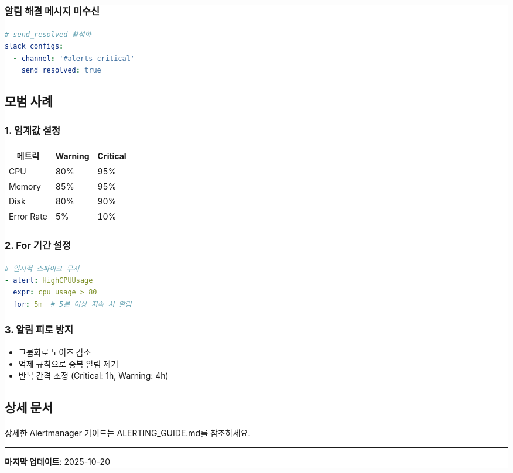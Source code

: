 ### 알림 해결 메시지 미수신

```yaml
# send_resolved 활성화
slack_configs:
  - channel: '#alerts-critical'
    send_resolved: true
```

## 모범 사례

### 1. 임계값 설정

| 메트릭 | Warning | Critical |
|--------|---------|----------|
| CPU | 80% | 95% |
| Memory | 85% | 95% |
| Disk | 80% | 90% |
| Error Rate | 5% | 10% |

### 2. For 기간 설정

```yaml
# 일시적 스파이크 무시
- alert: HighCPUUsage
  expr: cpu_usage > 80
  for: 5m  # 5분 이상 지속 시 알림
```

### 3. 알림 피로 방지

- 그룹화로 노이즈 감소
- 억제 규칙으로 중복 알림 제거
- 반복 간격 조정 (Critical: 1h, Warning: 4h)

## 상세 문서

상세한 Alertmanager 가이드는 [ALERTING_GUIDE.md](../../ALERTING_GUIDE.md)를 참조하세요.

---

**마지막 업데이트**: 2025-10-20
